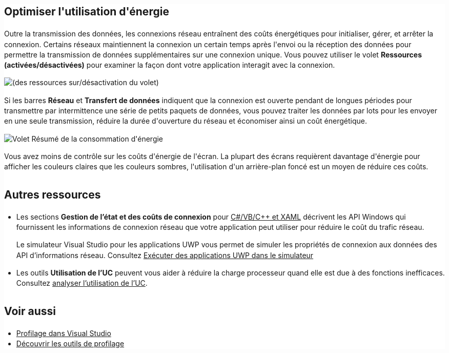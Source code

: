 ## <a name="optimize-energy-use"></a>Optimiser l'utilisation d'énergie
 Outre la transmission des données, les connexions réseau entraînent des coûts énergétiques pour initialiser, gérer, et arrêter la connexion. Certains réseaux maintiennent la connexion un certain temps après l'envoi ou la réception des données pour permettre la transmission de données supplémentaires sur une connexion unique. Vous pouvez utiliser le volet **Ressources (activées/désactivées)** pour examiner la façon dont votre application interagit avec la connexion.

 ![&#40;des ressources sur&#47;désactivation du volet&#41;](../profiling/media/energyprof_resources.png "ENERGYPROF_Resources")

 Si les barres **Réseau** et **Transfert de données** indiquent que la connexion est ouverte pendant de longues périodes pour transmettre par intermittence une série de petits paquets de données, vous pouvez traiter les données par lots pour les envoyer en une seule transmission, réduire la durée d'ouverture du réseau et économiser ainsi un coût énergétique.

 ![Volet Résumé de la consommation d'énergie](../profiling/media/energyprof_summary.png "ENERGYPROF_Summary")

 Vous avez moins de contrôle sur les coûts d'énergie de l'écran. La plupart des écrans requièrent davantage d'énergie pour afficher les couleurs claires que les couleurs sombres, l'utilisation d'un arrière-plan foncé est un moyen de réduire ces coûts.

## <a name="other-resources"></a>Autres ressources

- Les sections **Gestion de l’état et des coûts de connexion** pour [C#/VB/C++ et XAML](/previous-versions/windows/apps/hh452985\(v\=win.10\)) décrivent les API Windows qui fournissent les informations de connexion réseau que votre application peut utiliser pour réduire le coût du trafic réseau.

   Le simulateur Visual Studio pour les applications UWP vous permet de simuler les propriétés de connexion aux données des API d’informations réseau. Consultez [Exécuter des applications UWP dans le simulateur](../debugger/run-windows-store-apps-in-the-simulator.md)

- Les outils **Utilisation de l’UC** peuvent vous aider à réduire la charge processeur quand elle est due à des fonctions inefficaces. Consultez [analyser l’utilisation de l’UC](../profiling/beginners-guide-to-performance-profiling.md).

## <a name="see-also"></a>Voir aussi

- [Profilage dans Visual Studio](../profiling/index.yml)
- [Découvrir les outils de profilage](../profiling/profiling-feature-tour.md)